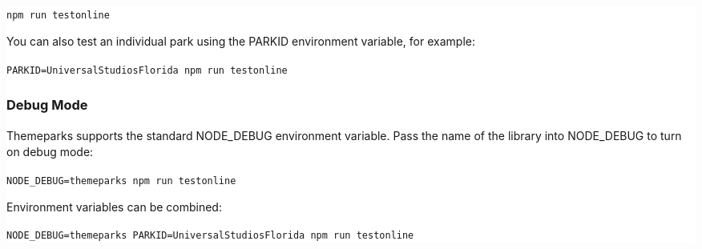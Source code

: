     npm run testonline

You can also test an individual park using the PARKID environment variable, for example:

    PARKID=UniversalStudiosFlorida npm run testonline

### Debug Mode

Themeparks supports the standard NODE_DEBUG environment variable. Pass the name of the library into NODE_DEBUG to turn on debug mode:

    NODE_DEBUG=themeparks npm run testonline

Environment variables can be combined:

    NODE_DEBUG=themeparks PARKID=UniversalStudiosFlorida npm run testonline
